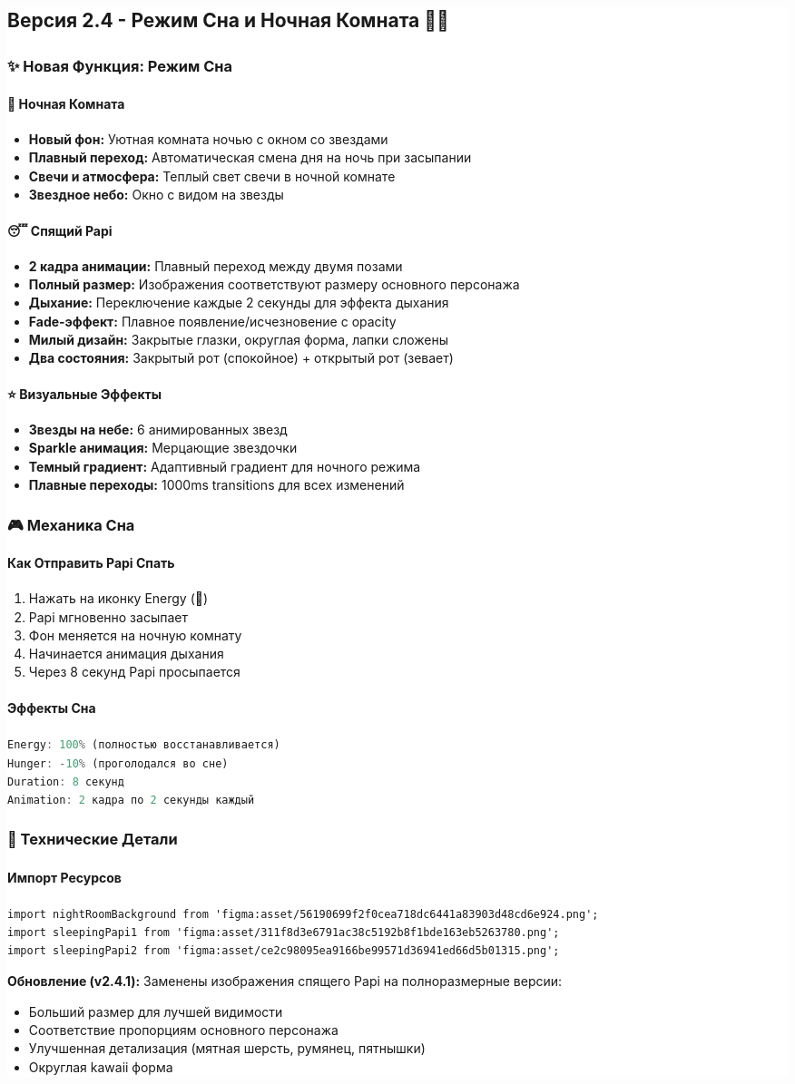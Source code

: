 ## Версия 2.4 - Режим Сна и Ночная Комната 🌙✨

### ✨ Новая Функция: Режим Сна

#### 🌙 Ночная Комната
- **Новый фон:** Уютная комната ночью с окном со звездами
- **Плавный переход:** Автоматическая смена дня на ночь при засыпании
- **Свечи и атмосфера:** Теплый свет свечи в ночной комнате
- **Звездное небо:** Окно с видом на звезды

#### 😴 Спящий Papi
- **2 кадра анимации:** Плавный переход между двумя позами
- **Полный размер:** Изображения соответствуют размеру основного персонажа
- **Дыхание:** Переключение каждые 2 секунды для эффекта дыхания
- **Fade-эффект:** Плавное появление/исчезновение с opacity
- **Милый дизайн:** Закрытые глазки, округлая форма, лапки сложены
- **Два состояния:** Закрытый рот (спокойное) + открытый рот (зевает)

#### ⭐ Визуальные Эффекты
- **Звезды на небе:** 6 анимированных звезд
- **Sparkle анимация:** Мерцающие звездочки
- **Темный градиент:** Адаптивный градиент для ночного режима
- **Плавные переходы:** 1000ms transitions для всех изменений

### 🎮 Механика Сна

#### Как Отправить Papi Спать
1. Нажать на иконку Energy (🌙)
2. Papi мгновенно засыпает
3. Фон меняется на ночную комнату
4. Начинается анимация дыхания
5. Через 8 секунд Papi просыпается

#### Эффекты Сна
```typescript
Energy: 100% (полностью восстанавливается)
Hunger: -10% (проголодался во сне)
Duration: 8 секунд
Animation: 2 кадра по 2 секунды каждый
```

### 🎨 Технические Детали

#### Импорт Ресурсов
```tsx
import nightRoomBackground from 'figma:asset/56190699f2f0cea718dc6441a83903d48cd6e924.png';
import sleepingPapi1 from 'figma:asset/311f8d3e6791ac38c5192b8f1bde163eb5263780.png';
import sleepingPapi2 from 'figma:asset/ce2c98095ea9166be99571d36941ed66d5b01315.png';
```

**Обновление (v2.4.1):**
Заменены изображения спящего Papi на полноразмерные версии:
- Больший размер для лучшей видимости
- Соответствие пропорциям основного персонажа
- Улучшенная детализация (мятная шерсть, румянец, пятнышки)
- Округлая kawaii форма
